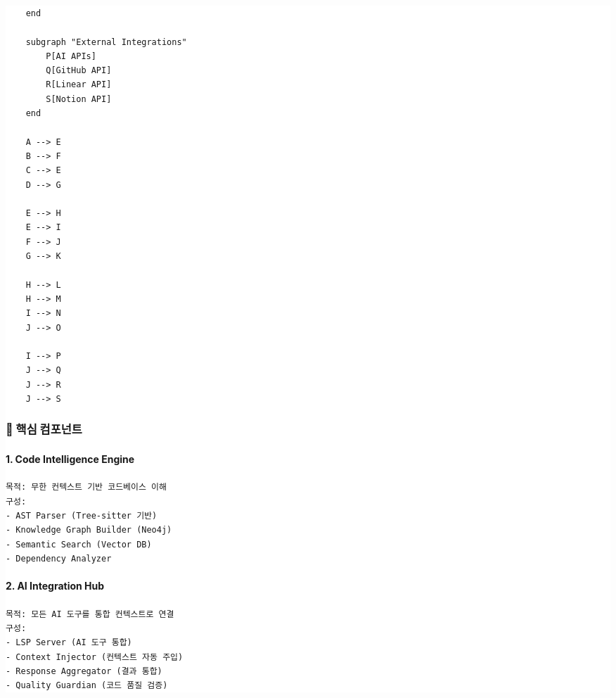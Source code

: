 ```mermaid
    end
    
    subgraph "External Integrations"
        P[AI APIs]
        Q[GitHub API]
        R[Linear API]
        S[Notion API]
    end
    
    A --> E
    B --> F
    C --> E
    D --> G
    
    E --> H
    E --> I
    F --> J
    G --> K
    
    H --> L
    H --> M
    I --> N
    J --> O
    
    I --> P
    J --> Q
    J --> R
    J --> S
```

### 🎯 핵심 컴포넌트

#### 1. Code Intelligence Engine
```
목적: 무한 컨텍스트 기반 코드베이스 이해
구성:
- AST Parser (Tree-sitter 기반)
- Knowledge Graph Builder (Neo4j)
- Semantic Search (Vector DB)
- Dependency Analyzer
```

#### 2. AI Integration Hub
```
목적: 모든 AI 도구를 통합 컨텍스트로 연결
구성:
- LSP Server (AI 도구 통합)
- Context Injector (컨텍스트 자동 주입)
- Response Aggregator (결과 통합)
- Quality Guardian (코드 품질 검증)
```
